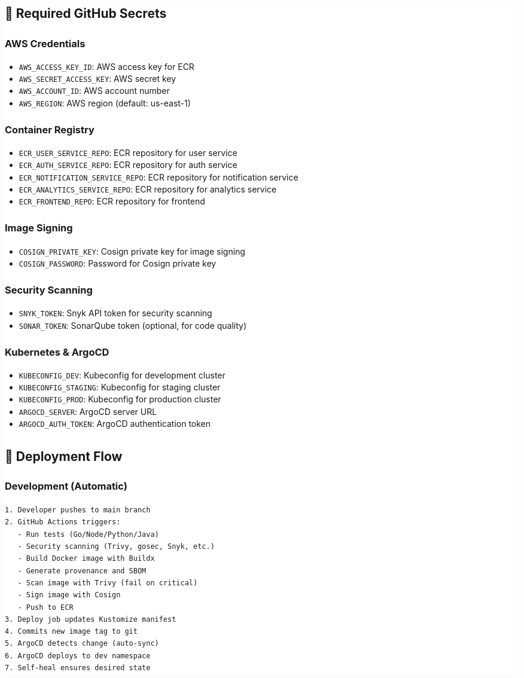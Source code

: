 ## 🔐 Required GitHub Secrets

### AWS Credentials
- `AWS_ACCESS_KEY_ID`: AWS access key for ECR
- `AWS_SECRET_ACCESS_KEY`: AWS secret key
- `AWS_ACCOUNT_ID`: AWS account number
- `AWS_REGION`: AWS region (default: us-east-1)

### Container Registry
- `ECR_USER_SERVICE_REPO`: ECR repository for user service
- `ECR_AUTH_SERVICE_REPO`: ECR repository for auth service
- `ECR_NOTIFICATION_SERVICE_REPO`: ECR repository for notification service
- `ECR_ANALYTICS_SERVICE_REPO`: ECR repository for analytics service
- `ECR_FRONTEND_REPO`: ECR repository for frontend

### Image Signing
- `COSIGN_PRIVATE_KEY`: Cosign private key for image signing
- `COSIGN_PASSWORD`: Password for Cosign private key

### Security Scanning
- `SNYK_TOKEN`: Snyk API token for security scanning
- `SONAR_TOKEN`: SonarQube token (optional, for code quality)

### Kubernetes & ArgoCD
- `KUBECONFIG_DEV`: Kubeconfig for development cluster
- `KUBECONFIG_STAGING`: Kubeconfig for staging cluster
- `KUBECONFIG_PROD`: Kubeconfig for production cluster
- `ARGOCD_SERVER`: ArgoCD server URL
- `ARGOCD_AUTH_TOKEN`: ArgoCD authentication token

## 🚀 Deployment Flow

### Development (Automatic)
```
1. Developer pushes to main branch
2. GitHub Actions triggers:
   - Run tests (Go/Node/Python/Java)
   - Security scanning (Trivy, gosec, Snyk, etc.)
   - Build Docker image with Buildx
   - Generate provenance and SBOM
   - Scan image with Trivy (fail on critical)
   - Sign image with Cosign
   - Push to ECR
3. Deploy job updates Kustomize manifest
4. Commits new image tag to git
5. ArgoCD detects change (auto-sync)
6. ArgoCD deploys to dev namespace
7. Self-heal ensures desired state
```
